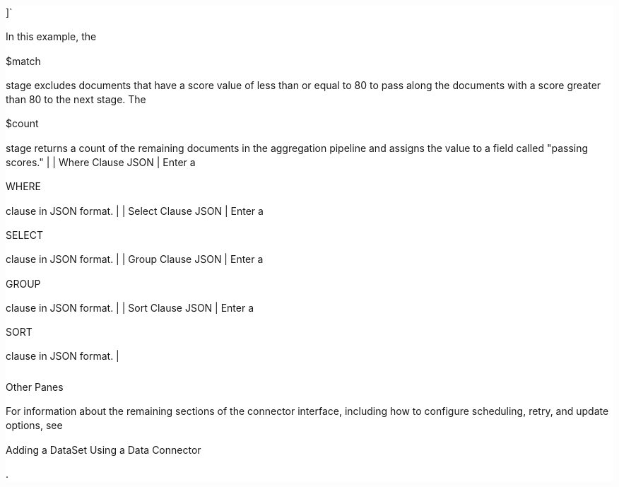]`

In this example, the

$match

stage excludes documents that have a score value of less than or equal to 80 to pass along the documents with a score greater than 80 to the next stage. The

$count

stage returns a count of the remaining documents in the aggregation pipeline and assigns the value to a field called "passing scores."
  |
|
 Where Clause JSON
  |
 Enter a

WHERE

clause in JSON format.
  |
|
 Select Clause JSON
  |
 Enter a

SELECT

clause in JSON format.
  |
|
 Group Clause JSON
  |
 Enter a

GROUP

clause in JSON format.
  |
|
 Sort Clause JSON
  |
 Enter a

SORT

clause in JSON format.
  |


###
 Other Panes

For information about the remaining sections of the connector interface, including how to configure scheduling, retry, and update options, see

Adding a DataSet Using a Data Connector

.

